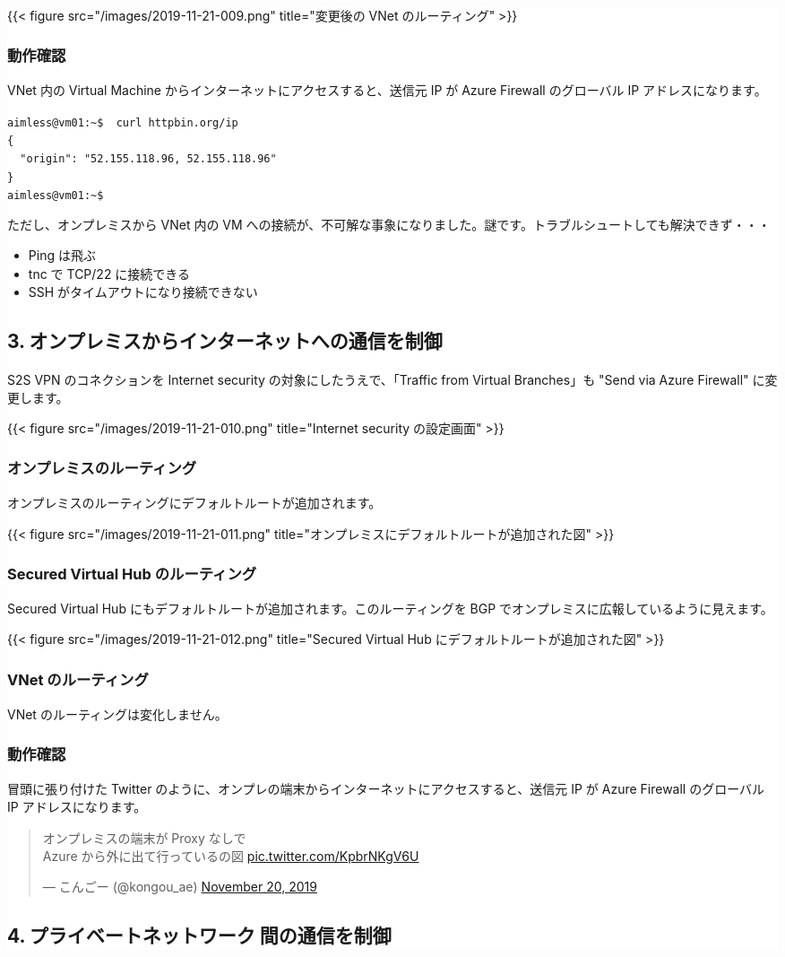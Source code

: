 {{< figure src="/images/2019-11-21-009.png" title="変更後の VNet のルーティング" >}}

### 動作確認

VNet 内の Virtual Machine からインターネットにアクセスすると、送信元 IP が Azure Firewall のグローバル IP アドレスになります。

```
aimless@vm01:~$  curl httpbin.org/ip
{
  "origin": "52.155.118.96, 52.155.118.96"
}
aimless@vm01:~$
```

ただし、オンプレミスから VNet 内の VM への接続が、不可解な事象になりました。謎です。トラブルシュートしても解決できず・・・

- Ping は飛ぶ
- tnc で TCP/22 に接続できる
- SSH がタイムアウトになり接続できない

## 3. オンプレミスからインターネットへの通信を制御

S2S VPN のコネクションを Internet security の対象にしたうえで、「Traffic from Virtual Branches」も "Send via Azure Firewall" に変更します。

{{< figure src="/images/2019-11-21-010.png" title="Internet security の設定画面" >}}

### オンプレミスのルーティング

オンプレミスのルーティングにデフォルトルートが追加されます。

{{< figure src="/images/2019-11-21-011.png" title="オンプレミスにデフォルトルートが追加された図" >}}

### Secured Virtual Hub のルーティング

Secured Virtual Hub にもデフォルトルートが追加されます。このルーティングを BGP でオンプレミスに広報しているように見えます。

{{< figure src="/images/2019-11-21-012.png" title="Secured Virtual Hub にデフォルトルートが追加された図" >}}

### VNet のルーティング

VNet のルーティングは変化しません。

### 動作確認

冒頭に張り付けた Twitter のように、オンプレの端末からインターネットにアクセスすると、送信元 IP が Azure Firewall のグローバル IP アドレスになります。

<blockquote class="twitter-tweet"><p lang="ja" dir="ltr">オンプレミスの端末が Proxy なしで<br> Azure から外に出て行っているの図 <a href="https://t.co/KpbrNKgV6U">pic.twitter.com/KpbrNKgV6U</a></p>&mdash; こんごー (@kongou_ae) <a href="https://twitter.com/kongou_ae/status/1197172039120908289?ref_src=twsrc%5Etfw">November 20, 2019</a></blockquote> <script async src="https://platform.twitter.com/widgets.js" charset="utf-8"></script>

## 4. プライベートネットワーク 間の通信を制御

